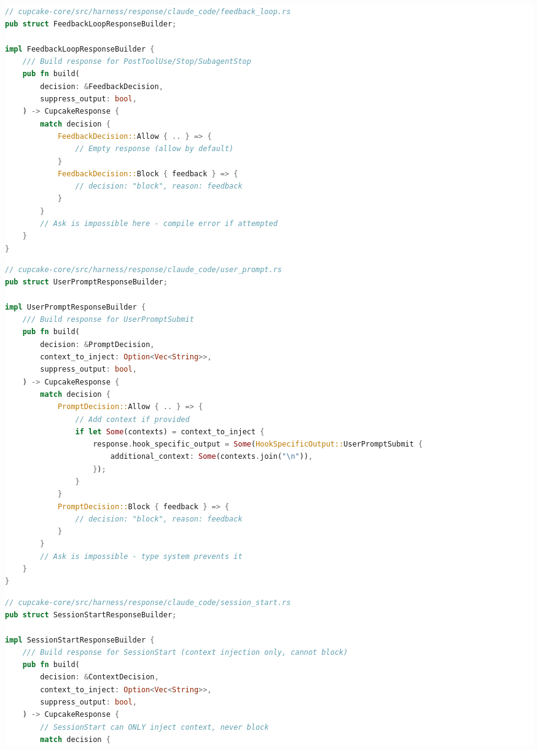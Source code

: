 ```rust
// cupcake-core/src/harness/response/claude_code/feedback_loop.rs
pub struct FeedbackLoopResponseBuilder;

impl FeedbackLoopResponseBuilder {
    /// Build response for PostToolUse/Stop/SubagentStop
    pub fn build(
        decision: &FeedbackDecision,
        suppress_output: bool,
    ) -> CupcakeResponse {
        match decision {
            FeedbackDecision::Allow { .. } => {
                // Empty response (allow by default)
            }
            FeedbackDecision::Block { feedback } => {
                // decision: "block", reason: feedback
            }
        }
        // Ask is impossible here - compile error if attempted
    }
}
```

```rust
// cupcake-core/src/harness/response/claude_code/user_prompt.rs
pub struct UserPromptResponseBuilder;

impl UserPromptResponseBuilder {
    /// Build response for UserPromptSubmit
    pub fn build(
        decision: &PromptDecision,
        context_to_inject: Option<Vec<String>>,
        suppress_output: bool,
    ) -> CupcakeResponse {
        match decision {
            PromptDecision::Allow { .. } => {
                // Add context if provided
                if let Some(contexts) = context_to_inject {
                    response.hook_specific_output = Some(HookSpecificOutput::UserPromptSubmit {
                        additional_context: Some(contexts.join("\n")),
                    });
                }
            }
            PromptDecision::Block { feedback } => {
                // decision: "block", reason: feedback
            }
        }
        // Ask is impossible - type system prevents it
    }
}
```

```rust
// cupcake-core/src/harness/response/claude_code/session_start.rs
pub struct SessionStartResponseBuilder;

impl SessionStartResponseBuilder {
    /// Build response for SessionStart (context injection only, cannot block)
    pub fn build(
        decision: &ContextDecision,
        context_to_inject: Option<Vec<String>>,
        suppress_output: bool,
    ) -> CupcakeResponse {
        // SessionStart can ONLY inject context, never block
        match decision {
```